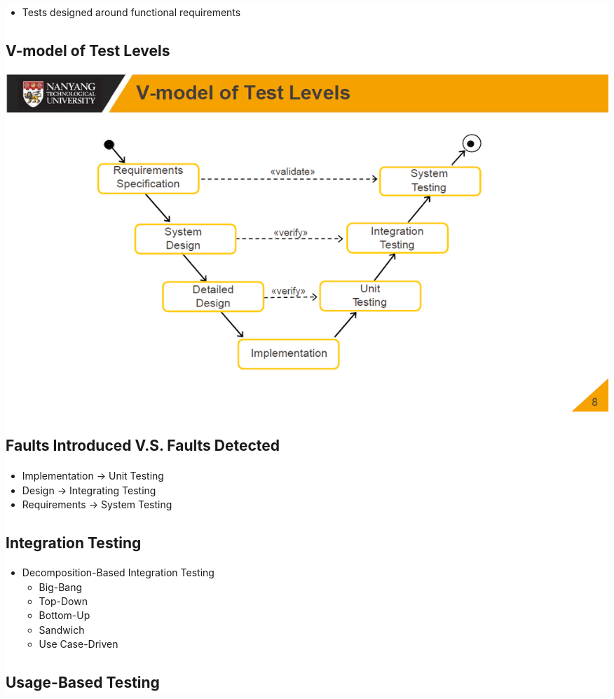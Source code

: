 -   Tests designed around functional requirements



## V-model of Test Levels

![L14-1](images/L14-1.png)



## Faults Introduced V.S. Faults Detected

-   Implementation -> Unit Testing
-   Design -> Integrating Testing
-   Requirements -> System Testing



## Integration Testing

-   Decomposition-Based Integration Testing
    -   Big-Bang
    -   Top-Down
    -   Bottom-Up
    -   Sandwich
    -   Use Case-Driven



## Usage-Based Testing
